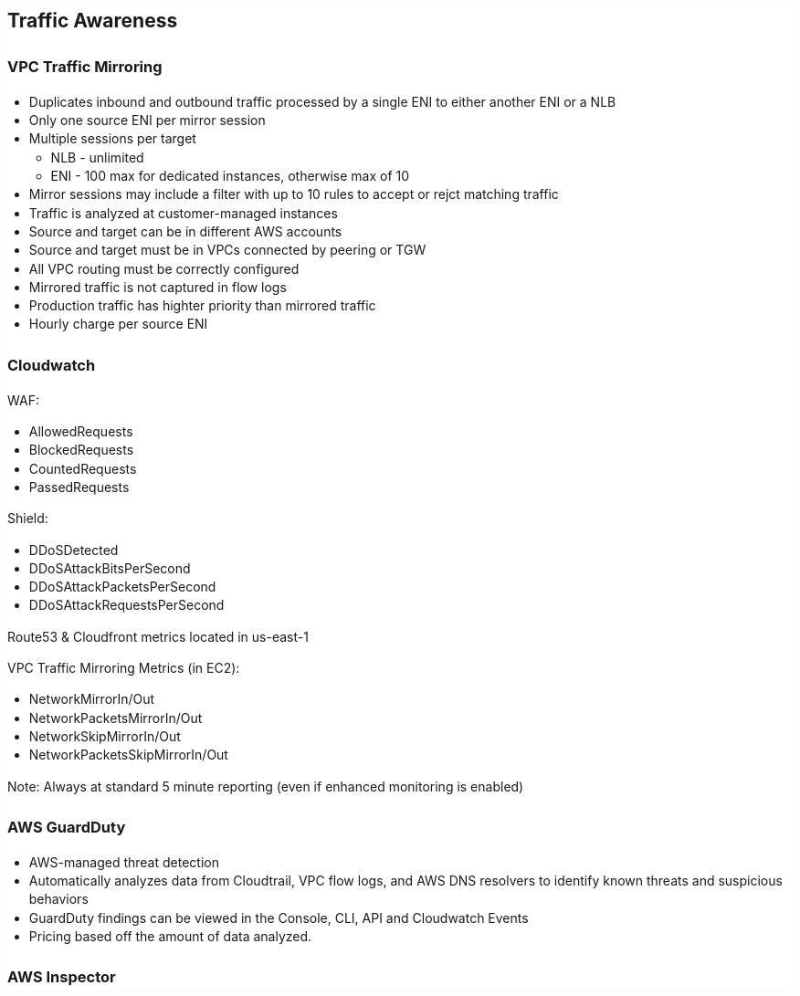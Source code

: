 ## Traffic Awareness

### VPC Traffic Mirroring

- Duplicates inbound and outbound traffic processed by a single ENI to either another ENI
  or a NLB
- Only one source ENI per mirror session
- Multiple sessions per target
    - NLB - unlimited
    - ENI - 100 max for dedicated instances, otherwise max of 10
- Mirror sessions may include a filter with up to 10 rules to accept or rejct matching traffic
- Traffic is analyzed at customer-managed instances
- Source and target can be in different AWS accounts
- Source and target must be in VPCs connected by peering or TGW
- All VPC routing must be correctly configured
- Mirrored traffic is not captured in flow logs
- Production traffic has highter priority than mirrored traffic
- Hourly charge per source ENI

### Cloudwatch

WAF:
- AllowedRequests
- BlockedRequests
- CountedRequests
- PassedRequests

Shield:
- DDoSDetected
- DDoSAttackBitsPerSecond
- DDoSAttackPacketsPerSecond
- DDoSAttackRequestsPerSecond

Route53 & Cloudfront metrics located in us-east-1

VPC Traffic Mirroring Metrics (in EC2):
- NetworkMirrorIn/Out
- NetworkPacketsMirrorIn/Out
- NetworkSkipMirrorIn/Out
- NetworkPacketsSkipMirrorIn/Out

Note: Always at standard 5 minute reporting (even if enhanced monitoring is enabled)

### AWS GuardDuty

- AWS-managed threat detection
- Automatically analyzes data from Cloudtrail, VPC flow logs, and AWS DNS resolvers to
  identify known threats and suspicious behaviors
- GuardDuty findings can be viewed in the Console, CLI, API and Cloudwatch Events
- Pricing based off the amount of data analyzed.

### AWS Inspector
